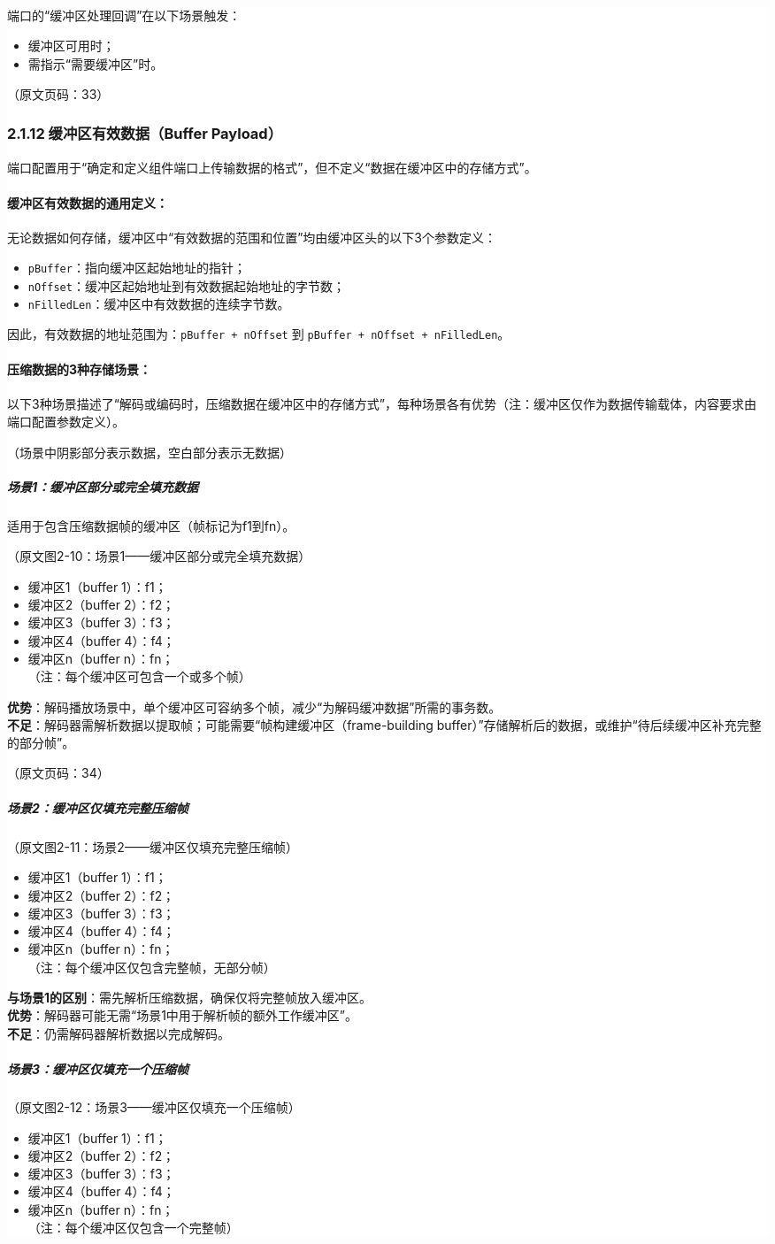 端口的“缓冲区处理回调”在以下场景触发：  
- 缓冲区可用时；  
- 需指示“需要缓冲区”时。  

（原文页码：33）  


### 2.1.12 缓冲区有效数据（Buffer Payload）  
端口配置用于“确定和定义组件端口上传输数据的格式”，但不定义“数据在缓冲区中的存储方式”。  

#### 缓冲区有效数据的通用定义：  
无论数据如何存储，缓冲区中“有效数据的范围和位置”均由缓冲区头的以下3个参数定义：  
- `pBuffer`：指向缓冲区起始地址的指针；  
- `nOffset`：缓冲区起始地址到有效数据起始地址的字节数；  
- `nFilledLen`：缓冲区中有效数据的连续字节数。  

因此，有效数据的地址范围为：`pBuffer + nOffset` 到 `pBuffer + nOffset + nFilledLen`。  


#### 压缩数据的3种存储场景：  
以下3种场景描述了“解码或编码时，压缩数据在缓冲区中的存储方式”，每种场景各有优势（注：缓冲区仅作为数据传输载体，内容要求由端口配置参数定义）。  

（场景中阴影部分表示数据，空白部分表示无数据）  

##### 场景1：缓冲区部分或完全填充数据  
适用于包含压缩数据帧的缓冲区（帧标记为f1到fn）。  

（原文图2-10：场景1——缓冲区部分或完全填充数据）  
- 缓冲区1（buffer 1）：f1；  
- 缓冲区2（buffer 2）：f2；  
- 缓冲区3（buffer 3）：f3；  
- 缓冲区4（buffer 4）：f4；  
- 缓冲区n（buffer n）：fn；  
（注：每个缓冲区可包含一个或多个帧）  

**优势**：解码播放场景中，单个缓冲区可容纳多个帧，减少“为解码缓冲数据”所需的事务数。  
**不足**：解码器需解析数据以提取帧；可能需要“帧构建缓冲区（frame-building buffer）”存储解析后的数据，或维护“待后续缓冲区补充完整的部分帧”。  

（原文页码：34）  


##### 场景2：缓冲区仅填充完整压缩帧  
（原文图2-11：场景2——缓冲区仅填充完整压缩帧）  
- 缓冲区1（buffer 1）：f1；  
- 缓冲区2（buffer 2）：f2；  
- 缓冲区3（buffer 3）：f3；  
- 缓冲区4（buffer 4）：f4；  
- 缓冲区n（buffer n）：fn；  
（注：每个缓冲区仅包含完整帧，无部分帧）  

**与场景1的区别**：需先解析压缩数据，确保仅将完整帧放入缓冲区。  
**优势**：解码器可能无需“场景1中用于解析帧的额外工作缓冲区”。  
**不足**：仍需解码器解析数据以完成解码。  


##### 场景3：缓冲区仅填充一个压缩帧  
（原文图2-12：场景3——缓冲区仅填充一个压缩帧）  
- 缓冲区1（buffer 1）：f1；  
- 缓冲区2（buffer 2）：f2；  
- 缓冲区3（buffer 3）：f3；  
- 缓冲区4（buffer 4）：f4；  
- 缓冲区n（buffer n）：fn；  
（注：每个缓冲区仅包含一个完整帧）  
